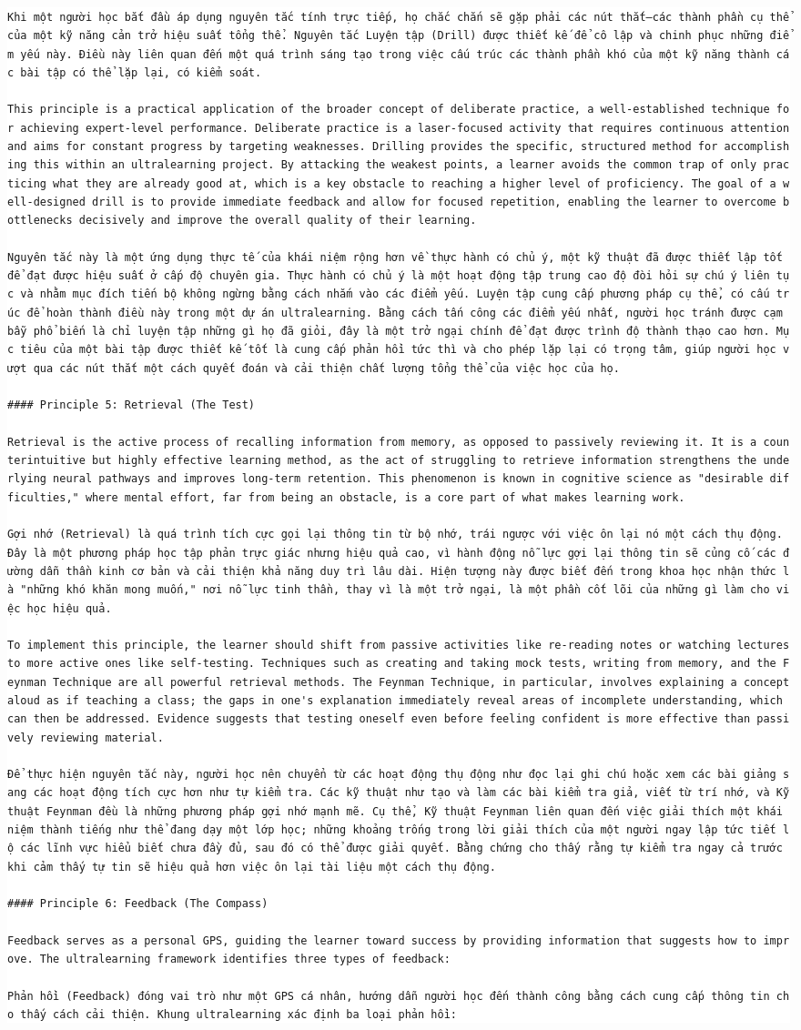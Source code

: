 ```
Khi một người học bắt đầu áp dụng nguyên tắc tính trực tiếp, họ chắc chắn sẽ gặp phải các nút thắt—các thành phần cụ thể của một kỹ năng cản trở hiệu suất tổng thể. Nguyên tắc Luyện tập (Drill) được thiết kế để cô lập và chinh phục những điểm yếu này. Điều này liên quan đến một quá trình sáng tạo trong việc cấu trúc các thành phần khó của một kỹ năng thành các bài tập có thể lặp lại, có kiểm soát.

This principle is a practical application of the broader concept of deliberate practice, a well-established technique for achieving expert-level performance. Deliberate practice is a laser-focused activity that requires continuous attention and aims for constant progress by targeting weaknesses. Drilling provides the specific, structured method for accomplishing this within an ultralearning project. By attacking the weakest points, a learner avoids the common trap of only practicing what they are already good at, which is a key obstacle to reaching a higher level of proficiency. The goal of a well-designed drill is to provide immediate feedback and allow for focused repetition, enabling the learner to overcome bottlenecks decisively and improve the overall quality of their learning.

Nguyên tắc này là một ứng dụng thực tế của khái niệm rộng hơn về thực hành có chủ ý, một kỹ thuật đã được thiết lập tốt để đạt được hiệu suất ở cấp độ chuyên gia. Thực hành có chủ ý là một hoạt động tập trung cao độ đòi hỏi sự chú ý liên tục và nhằm mục đích tiến bộ không ngừng bằng cách nhắm vào các điểm yếu. Luyện tập cung cấp phương pháp cụ thể, có cấu trúc để hoàn thành điều này trong một dự án ultralearning. Bằng cách tấn công các điểm yếu nhất, người học tránh được cạm bẫy phổ biến là chỉ luyện tập những gì họ đã giỏi, đây là một trở ngại chính để đạt được trình độ thành thạo cao hơn. Mục tiêu của một bài tập được thiết kế tốt là cung cấp phản hồi tức thì và cho phép lặp lại có trọng tâm, giúp người học vượt qua các nút thắt một cách quyết đoán và cải thiện chất lượng tổng thể của việc học của họ.

#### Principle 5: Retrieval (The Test)

Retrieval is the active process of recalling information from memory, as opposed to passively reviewing it. It is a counterintuitive but highly effective learning method, as the act of struggling to retrieve information strengthens the underlying neural pathways and improves long-term retention. This phenomenon is known in cognitive science as "desirable difficulties," where mental effort, far from being an obstacle, is a core part of what makes learning work.

Gợi nhớ (Retrieval) là quá trình tích cực gọi lại thông tin từ bộ nhớ, trái ngược với việc ôn lại nó một cách thụ động. Đây là một phương pháp học tập phản trực giác nhưng hiệu quả cao, vì hành động nỗ lực gợi lại thông tin sẽ củng cố các đường dẫn thần kinh cơ bản và cải thiện khả năng duy trì lâu dài. Hiện tượng này được biết đến trong khoa học nhận thức là "những khó khăn mong muốn," nơi nỗ lực tinh thần, thay vì là một trở ngại, là một phần cốt lõi của những gì làm cho việc học hiệu quả.

To implement this principle, the learner should shift from passive activities like re-reading notes or watching lectures to more active ones like self-testing. Techniques such as creating and taking mock tests, writing from memory, and the Feynman Technique are all powerful retrieval methods. The Feynman Technique, in particular, involves explaining a concept aloud as if teaching a class; the gaps in one's explanation immediately reveal areas of incomplete understanding, which can then be addressed. Evidence suggests that testing oneself even before feeling confident is more effective than passively reviewing material.

Để thực hiện nguyên tắc này, người học nên chuyển từ các hoạt động thụ động như đọc lại ghi chú hoặc xem các bài giảng sang các hoạt động tích cực hơn như tự kiểm tra. Các kỹ thuật như tạo và làm các bài kiểm tra giả, viết từ trí nhớ, và Kỹ thuật Feynman đều là những phương pháp gợi nhớ mạnh mẽ. Cụ thể, Kỹ thuật Feynman liên quan đến việc giải thích một khái niệm thành tiếng như thể đang dạy một lớp học; những khoảng trống trong lời giải thích của một người ngay lập tức tiết lộ các lĩnh vực hiểu biết chưa đầy đủ, sau đó có thể được giải quyết. Bằng chứng cho thấy rằng tự kiểm tra ngay cả trước khi cảm thấy tự tin sẽ hiệu quả hơn việc ôn lại tài liệu một cách thụ động.

#### Principle 6: Feedback (The Compass)

Feedback serves as a personal GPS, guiding the learner toward success by providing information that suggests how to improve. The ultralearning framework identifies three types of feedback:

Phản hồi (Feedback) đóng vai trò như một GPS cá nhân, hướng dẫn người học đến thành công bằng cách cung cấp thông tin cho thấy cách cải thiện. Khung ultralearning xác định ba loại phản hồi:

```